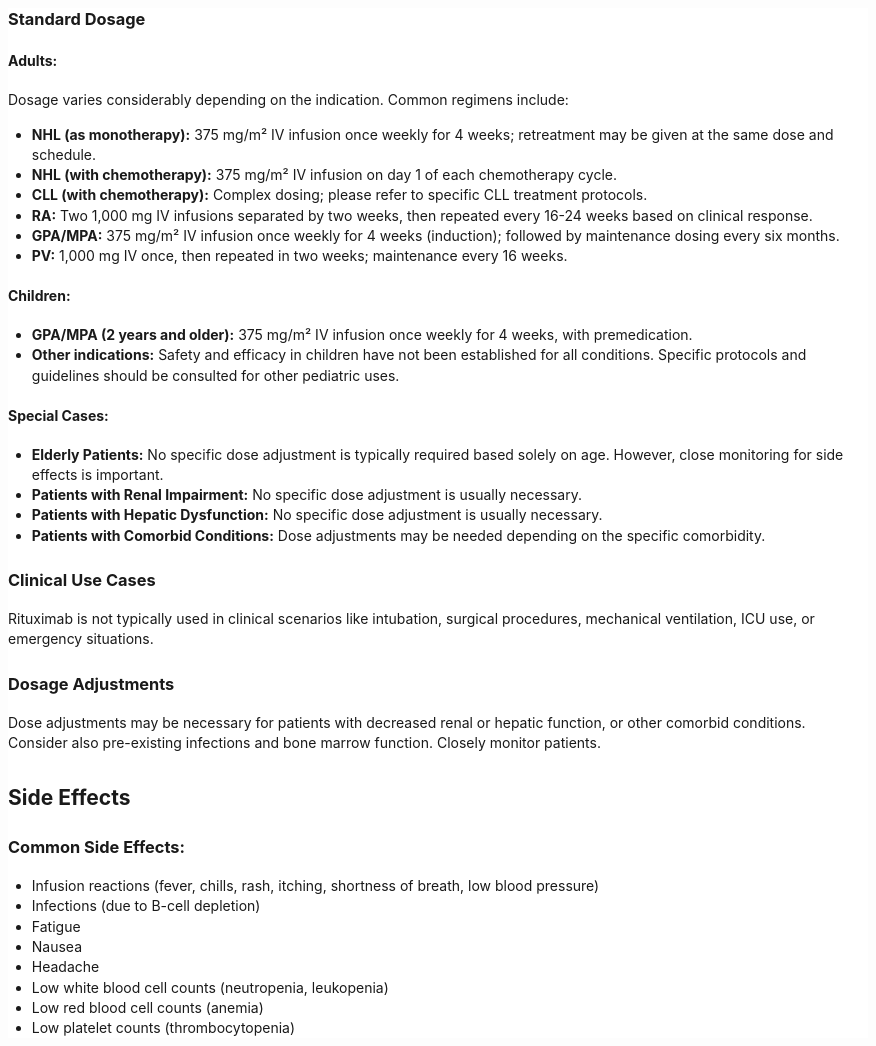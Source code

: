 ### **Standard Dosage**

#### **Adults:**

Dosage varies considerably depending on the indication. Common regimens include:

* **NHL (as monotherapy):** 375 mg/m² IV infusion once weekly for 4 weeks; retreatment may be given at the same dose and schedule.
* **NHL (with chemotherapy):** 375 mg/m² IV infusion on day 1 of each chemotherapy cycle.
* **CLL (with chemotherapy):**  Complex dosing; please refer to specific CLL treatment protocols.
* **RA:** Two 1,000 mg IV infusions separated by two weeks, then repeated every 16-24 weeks based on clinical response.
* **GPA/MPA:**  375 mg/m² IV infusion once weekly for 4 weeks (induction); followed by maintenance dosing every six months.
* **PV:** 1,000 mg IV once, then repeated in two weeks; maintenance every 16 weeks.

#### **Children:**

* **GPA/MPA (2 years and older):** 375 mg/m² IV infusion once weekly for 4 weeks, with premedication.
* **Other indications:** Safety and efficacy in children have not been established for all conditions.  Specific protocols and guidelines should be consulted for other pediatric uses.

#### **Special Cases:**

* **Elderly Patients:** No specific dose adjustment is typically required based solely on age. However, close monitoring for side effects is important.
* **Patients with Renal Impairment:** No specific dose adjustment is usually necessary.
* **Patients with Hepatic Dysfunction:** No specific dose adjustment is usually necessary.
* **Patients with Comorbid Conditions:**  Dose adjustments may be needed depending on the specific comorbidity.


### **Clinical Use Cases**

Rituximab is not typically used in clinical scenarios like intubation, surgical procedures, mechanical ventilation, ICU use, or emergency situations.


### **Dosage Adjustments**

Dose adjustments may be necessary for patients with decreased renal or hepatic function, or other comorbid conditions. Consider also pre-existing infections and bone marrow function. Closely monitor patients.


## **Side Effects**

### **Common Side Effects:**

* Infusion reactions (fever, chills, rash, itching, shortness of breath, low blood pressure)
* Infections (due to B-cell depletion)
* Fatigue
* Nausea
* Headache
* Low white blood cell counts (neutropenia, leukopenia)
* Low red blood cell counts (anemia)
* Low platelet counts (thrombocytopenia)
